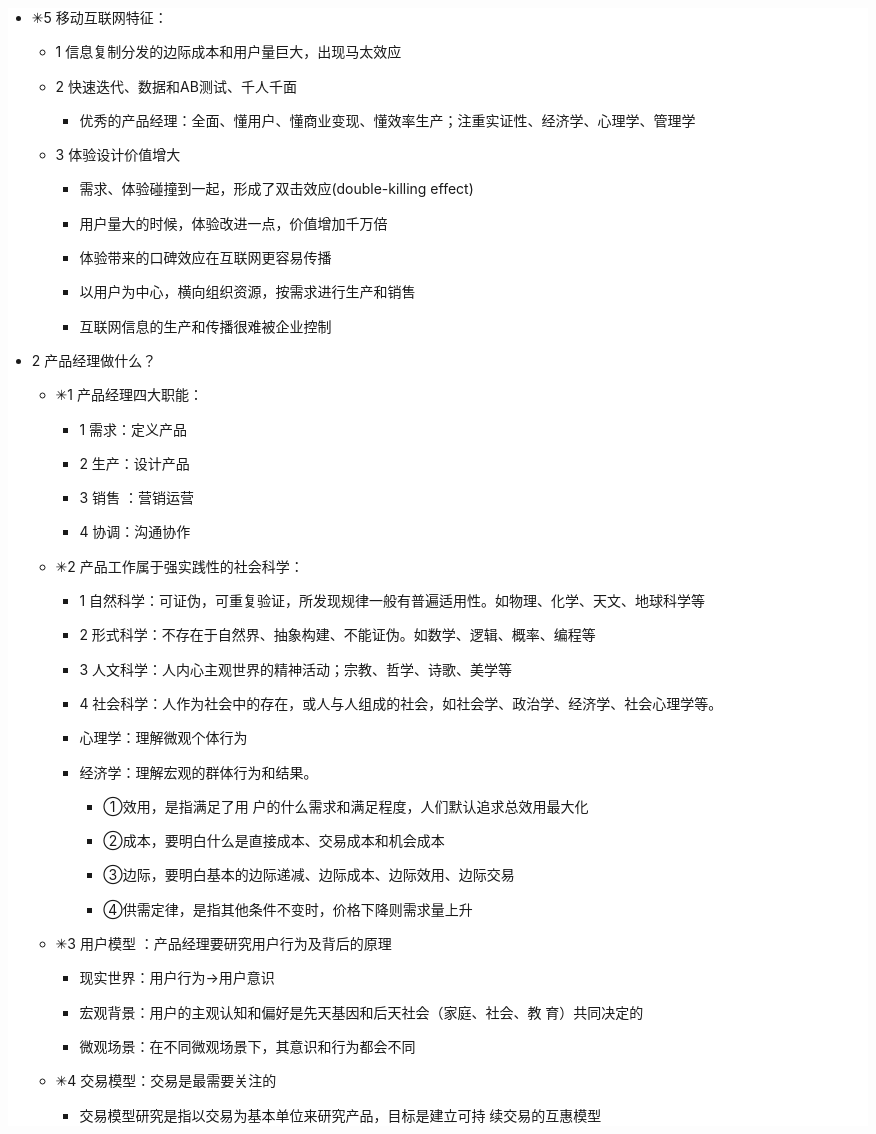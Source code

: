   - ✳5 移动互联网特征：

    - 1 信息复制分发的边际成本和用户量巨大，出现马太效应

    - 2 快速迭代、数据和AB测试、千人千面
      - 优秀的产品经理：全面、懂用户、懂商业变现、懂效率生产；注重实证性、经济学、心理学、管理学

    - 3 体验设计价值增大

      - 需求、体验碰撞到一起，形成了双击效应(double-killing effect)

      - 用户量大的时候，体验改进一点，价值增加千万倍

      - 体验带来的口碑效应在互联网更容易传播

      - 以用户为中心，横向组织资源，按需求进行生产和销售

      - 互联网信息的生产和传播很难被企业控制

- 2 产品经理做什么？

  - ✳1 产品经理四大职能：

    - 1 需求：定义产品

    - 2 生产：设计产品

    - 3 销售 ：营销运营

    - 4 协调：沟通协作

  - ✳2 产品工作属于强实践性的社会科学：

    - 1 自然科学：可证伪，可重复验证，所发现规律一般有普遍适用性。如物理、化学、天文、地球科学等

    - 2 形式科学：不存在于自然界、抽象构建、不能证伪。如数学、逻辑、概率、编程等

    - 3 人文科学：人内心主观世界的精神活动；宗教、哲学、诗歌、美学等

    - 4 社会科学：人作为社会中的存在，或人与人组成的社会，如社会学、政治学、经济学、社会心理学等。

    - 心理学：理解微观个体行为

    - 经济学：理解宏观的群体行为和结果。

      - ①效用，是指满足了用 户的什么需求和满足程度，人们默认追求总效用最大化

      - ②成本，要明白什么是直接成本、交易成本和机会成本

      - ③边际，要明白基本的边际递减、边际成本、边际效用、边际交易

      - ④供需定律，是指其他条件不变时，价格下降则需求量上升

  - ✳3 用户模型 ：产品经理要研究用户行为及背后的原理

    - 现实世界：用户行为→用户意识

    - 宏观背景：用户的主观认知和偏好是先天基因和后天社会（家庭、社会、教 育）共同决定的

    - 微观场景：在不同微观场景下，其意识和行为都会不同

  - ✳4 交易模型：交易是最需要关注的

    - 交易模型研究是指以交易为基本单位来研究产品，目标是建立可持 续交易的互惠模型
